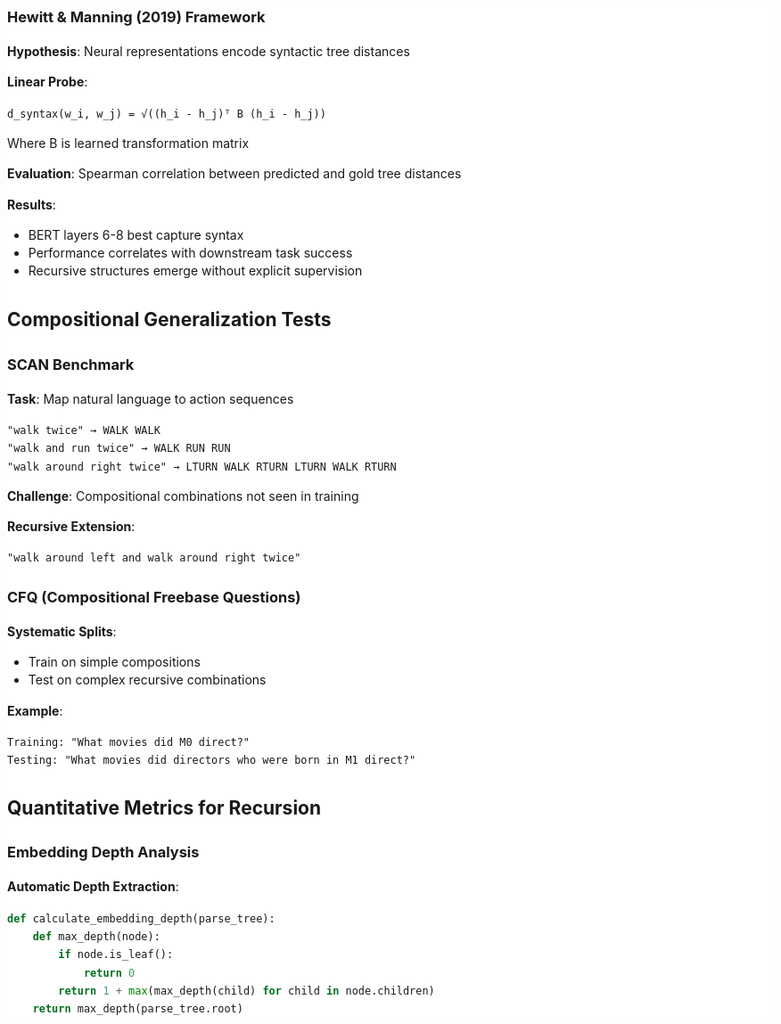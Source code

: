 ### Hewitt & Manning (2019) Framework

**Hypothesis**: Neural representations encode syntactic tree distances

**Linear Probe**:
```
d_syntax(w_i, w_j) = √((h_i - h_j)ᵀ B (h_i - h_j))
```

Where B is learned transformation matrix

**Evaluation**: Spearman correlation between predicted and gold tree distances

**Results**: 
- BERT layers 6-8 best capture syntax
- Performance correlates with downstream task success
- Recursive structures emerge without explicit supervision

## Compositional Generalization Tests

### SCAN Benchmark

**Task**: Map natural language to action sequences
```
"walk twice" → WALK WALK
"walk and run twice" → WALK RUN RUN  
"walk around right twice" → LTURN WALK RTURN LTURN WALK RTURN
```

**Challenge**: Compositional combinations not seen in training

**Recursive Extension**:
```
"walk around left and walk around right twice"
```

### CFQ (Compositional Freebase Questions)

**Systematic Splits**: 
- Train on simple compositions
- Test on complex recursive combinations

**Example**:
```
Training: "What movies did M0 direct?"
Testing: "What movies did directors who were born in M1 direct?"
```

## Quantitative Metrics for Recursion

### Embedding Depth Analysis

**Automatic Depth Extraction**:
```python
def calculate_embedding_depth(parse_tree):
    def max_depth(node):
        if node.is_leaf():
            return 0
        return 1 + max(max_depth(child) for child in node.children)
    return max_depth(parse_tree.root)
```
